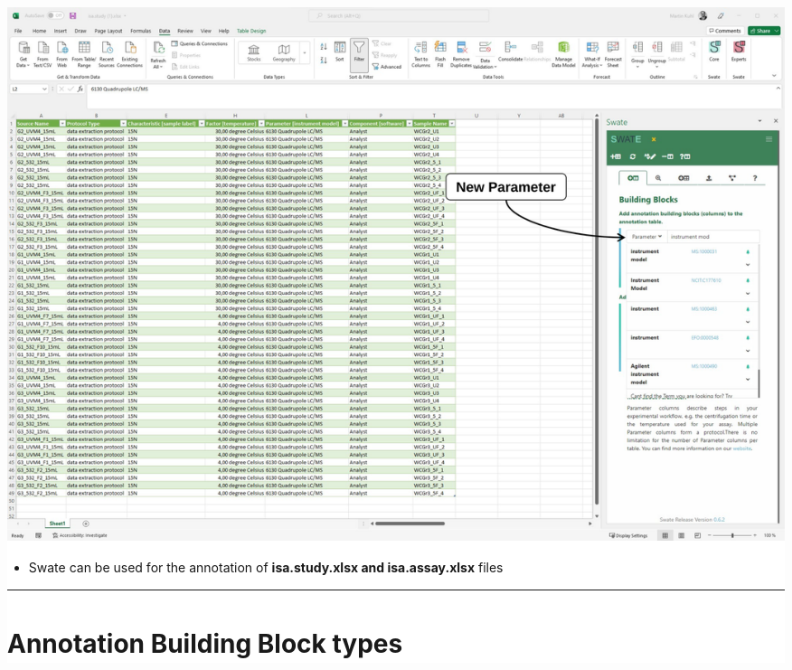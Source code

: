 ![w:750](./../../../public/images-tm/swate-newparameter.svg)

- Swate can be used for the annotation of **isa.study.xlsx and isa.assay.xlsx** files

---

# Annotation Building Block types 

<style scoped>

section{
    font-size: 25px
}

</style>
